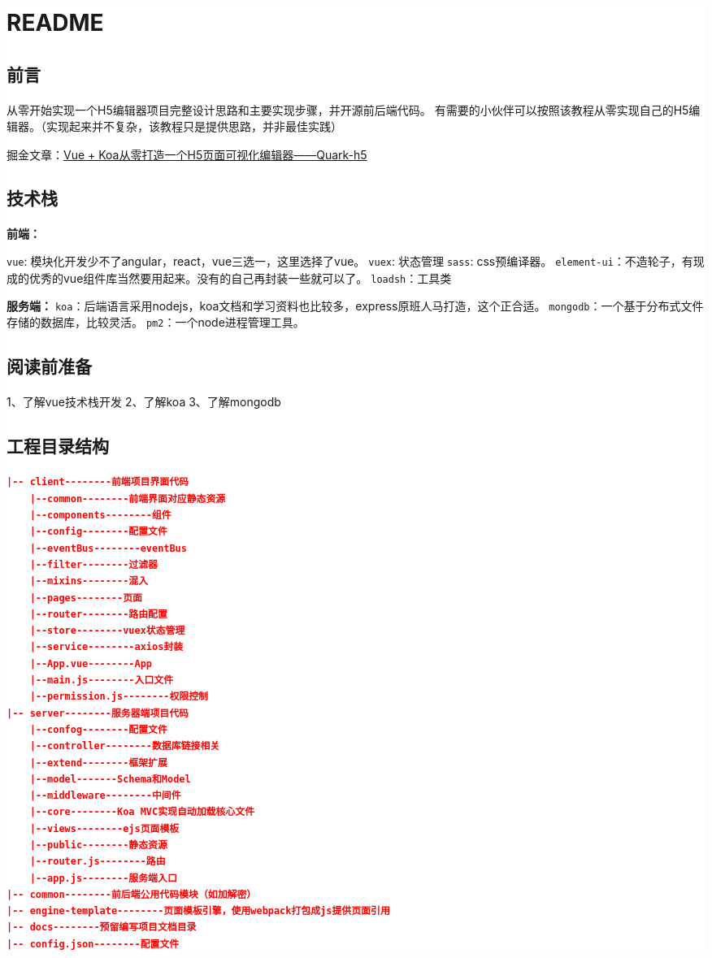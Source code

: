 # README

## 前言

从零开始实现一个H5编辑器项目完整设计思路和主要实现步骤，并开源前后端代码。
有需要的小伙伴可以按照该教程从零实现自己的H5编辑器。（实现起来并不复杂，该教程只是提供思路，并非最佳实践）

掘金文章：[Vue + Koa从零打造一个H5页面可视化编辑器——Quark-h5](https://juejin.im/post/6844903992426758152)


## 技术栈

**前端：**

`vue`: 模块化开发少不了angular，react，vue三选一，这里选择了vue。
`vuex`: 状态管理
`sass`: css预编译器。
`element-ui`：不造轮子，有现成的优秀的vue组件库当然要用起来。没有的自己再封装一些就可以了。
`loadsh`：工具类

**服务端：**
`koa`：后端语言采用nodejs，koa文档和学习资料也比较多，express原班人马打造，这个正合适。
`mongodb`：一个基于分布式文件存储的数据库，比较灵活。
`pm2`：一个node进程管理工具。
## 阅读前准备

1、了解vue技术栈开发
2、了解koa
3、了解mongodb

## 工程目录结构

```json
|-- client--------前端项目界面代码
    |--common--------前端界面对应静态资源
    |--components--------组件
    |--config--------配置文件
    |--eventBus--------eventBus
    |--filter--------过滤器
    |--mixins--------混入
    |--pages--------页面
    |--router--------路由配置
    |--store--------vuex状态管理
    |--service--------axios封装
    |--App.vue--------App
    |--main.js--------入口文件
    |--permission.js--------权限控制
|-- server--------服务器端项目代码
    |--confog--------配置文件
    |--controller--------数据库链接相关
    |--extend--------框架扩展
    |--model-------Schema和Model
    |--middleware--------中间件
    |--core--------Koa MVC实现自动加载核心文件
    |--views--------ejs页面模板
    |--public--------静态资源
    |--router.js--------路由
    |--app.js--------服务端入口
|-- common--------前后端公用代码模块（如加解密）
|-- engine-template--------页面模板引擎，使用webpack打包成js提供页面引用
|-- docs--------预留编写项目文档目录
|-- config.json--------配置文件
```